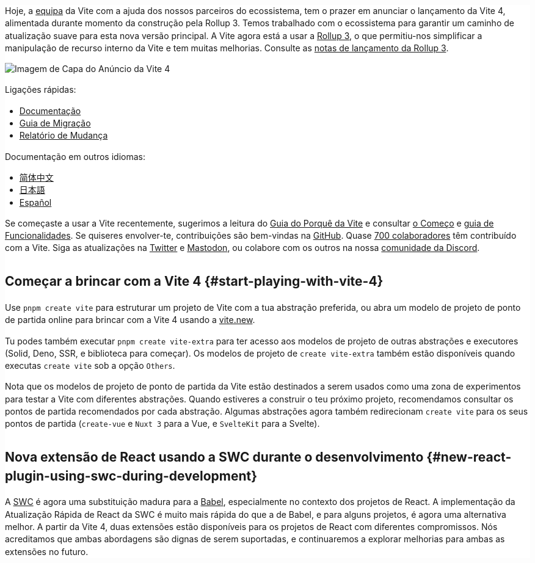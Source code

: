 Hoje, a [equipa](https://vitejs.dev/team) da Vite com a ajuda dos nossos parceiros do ecossistema, tem o prazer em anunciar o lançamento da Vite 4, alimentada durante momento da construção pela Rollup 3. Temos trabalhado com o ecossistema para garantir um caminho de atualização suave para esta nova versão principal. A Vite agora está a usar a [Rollup 3](https://github.com/vitejs/vite/issues/9870), o que permitiu-nos simplificar a manipulação de recurso interno da Vite e tem muitas melhorias. Consulte as [notas de lançamento da Rollup 3](https://github.com/rollup/rollup/releases/tag/v3.0.0).

![Imagem de Capa do Anúncio da Vite 4](/og-image-announcing-vite4.png)

Ligações rápidas:

- [Documentação](/)
- [Guia de Migração](/guide/migration)
- [Relatório de Mudança](https://github.com/vitejs/vite/blob/main/packages/vite/CHANGELOG.md#400-2022-12-09)

Documentação em outros idiomas:

- [简体中文](https://cn.vitejs.dev/)
- [日本語](https://ja.vitejs.dev/)
- [Español](https://es.vitejs.dev/)

Se começaste a usar a Vite recentemente, sugerimos a leitura do [Guia do Porquê da Vite](https://vitejs.dev/guide/why.html) e consultar [o Começo](https://vitejs.dev/guide/) e [guia de Funcionalidades](https://vitejs.dev/guide/features). Se quiseres envolver-te, contribuições são bem-vindas na [GitHub](https://github.com/vitejs/vite). Quase [700 colaboradores](https://github.com/vitejs/vite/graphs/contributors) têm contribuído com a Vite. Siga as atualizações na [Twitter](https://twitter.com/vite_js) e [Mastodon](https://webtoo.ls/@vite), ou colabore com os outros na nossa [comunidade da Discord](http://chat.vitejs.dev/).

## Começar a brincar com a Vite 4 {#start-playing-with-vite-4}

Use `pnpm create vite` para estruturar um projeto de Vite com a tua abstração preferida, ou abra um modelo de projeto de ponto de partida online para brincar com a Vite 4 usando a [vite.new](https://vite.new).

Tu podes também executar `pnpm create vite-extra` para ter acesso aos modelos de projeto de outras abstrações e executores (Solid, Deno, SSR, e biblioteca para começar). Os modelos de projeto de `create vite-extra` também estão disponíveis quando executas `create vite` sob a opção `Others`.

Nota que os modelos de projeto de ponto de partida da Vite estão destinados a serem usados como uma zona de experimentos para testar a Vite com diferentes abstrações. Quando estiveres a construir o teu próximo projeto, recomendamos consultar os pontos de partida recomendados por cada abstração. Algumas abstrações agora também redirecionam `create vite` para os seus pontos de partida (`create-vue` e `Nuxt 3` para a Vue, e `SvelteKit` para a Svelte).

## Nova extensão de React usando a SWC durante o desenvolvimento {#new-react-plugin-using-swc-during-development}

A [SWC](https://swc.rs/) é agora uma substituição madura para a [Babel](https://babeljs.io/), especialmente no contexto dos projetos de React. A implementação da Atualização Rápida de React da SWC é muito mais rápida do que a de Babel, e para alguns projetos, é agora uma alternativa melhor. A partir da Vite 4, duas extensões estão disponíveis para os projetos de React com diferentes compromissos. Nós acreditamos que ambas abordagens são dignas de serem suportadas, e continuaremos a explorar melhorias para ambas as extensões no futuro.
